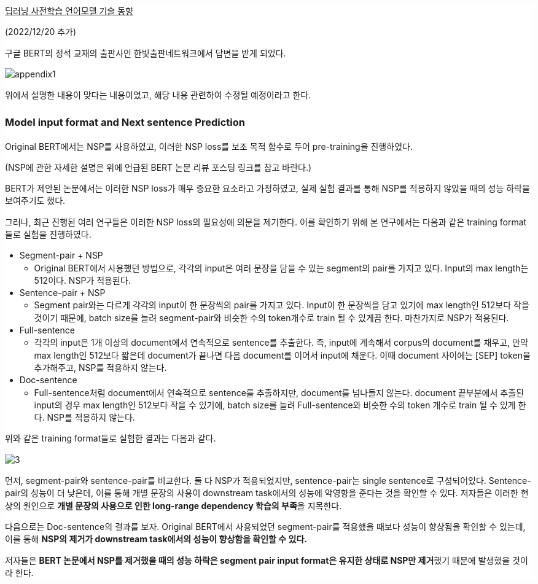 
[딥러닝 사전학습 언어모델 기술 동향](https://ettrends.etri.re.kr/ettrends/183/0905183002/)

(2022/12/20 추가)

구글 BERT의 정석 교재의 출판사인 한빛출판네트워크에서 답변을 받게 되었다.

![appendix1](https://img1.daumcdn.net/thumb/R1280x0/?scode=mtistory2&fname=https%3A%2F%2Fblog.kakaocdn.net%2Fdn%2FbYFFa6%2FbtrT4pTJYke%2FtW603gz2kGz304MfCrHL61%2Fimg.png)



위에서 설명한 내용이 맞다는 내용이었고, 해당 내용 관련하여 수정될 예정이라고 한다. 



### **Model input format and Next sentence Prediction**

Original BERT에서는 NSP를 사용하였고, 이러한 NSP loss를 보조 목적 함수로 두어 pre-training을 진행하였다.

(NSP에 관한 자세한 설명은 위에 언급된 BERT 논문 리뷰 포스팅 링크를 참고 바란다.)

BERT가 제안된 논문에서는 이러한 NSP loss가 매우 중요한 요소라고 가정하였고, 실제 실험 결과를 통해 NSP를 적용하지 않았을 때의 성능 하락을 보여주기도 했다. 

그러나, 최근 진행된 여러 연구들은 이러한 NSP loss의 필요성에 의문을 제기한다. 이를 확인하기 위해 본 연구에서는 다음과 같은 training format들로 실험을 진행하였다.



- Segment-pair + NSP
  - Original BERT에서 사용했던 방법으로, 각각의 input은 여러 문장을 담을 수 있는 segment의 pair를 가지고 있다. Input의 max length는 512이다. NSP가 적용된다.
- Sentence-pair + NSP
  - Segment pair와는 다르게 각각의 input이 한 문장씩의 pair를 가지고 있다. Input이 한 문장씩을 담고 있기에 max length인 512보다 작을 것이기 때문에, batch size를 늘려 segment-pair와 비슷한 수의 token개수로 train 될 수 있게끔 한다. 마찬가지로 NSP가 적용된다.
- Full-sentence
  - 각각의 input은 1개 이상의 document에서 연속적으로 sentence를 추출한다. 즉, input에 계속해서 corpus의 document를 채우고, 만약 max length인 512보다 짧은데 document가 끝나면 다음 document를 이어서 input에 채운다. 이때 document 사이에는 [SEP] token을 추가해주고, NSP를 적용하지 않는다.
- Doc-sentence
  - Full-sentence처럼 document에서 연속적으로 sentence를 추출하지만, document를 넘나들지 않는다. document 끝부분에서 추출된 input의 경우 max length인 512보다 작을 수 있기에, batch size를 늘려 Full-sentence와 비슷한 수의 token 개수로 train 될 수 있게 한다. NSP를 적용하지 않는다.



위와 같은 training format들로 실험한 결과는 다음과 같다.

![3](https://user-images.githubusercontent.com/74291999/207714260-f00d0a2d-4bad-4074-a085-a3742a098f46.png)

먼저, segment-pair와 sentence-pair를 비교한다. 둘 다 NSP가 적용되었지만, sentence-pair는 single sentence로 구성되어있다. Sentence-pair의 성능이 더 낮은데, 이를 통해 개별 문장의 사용이 downstream task에서의 성능에 악영향을 준다는 것을 확인할 수 있다. 저자들은 이러한 현상의 원인으로 **개별 문장의 사용으로 인한 long-range dependency 학습의 부족**을 지목한다.



다음으로는 Doc-sentence의 결과를 보자. Original BERT에서 사용되었던 segment-pair를 적용했을 때보다 성능이 향상됨을 확인할 수 있는데, 이를 통해 **NSP의 제거가 downstream task에서의 성능이 향상함을 확인할 수 있다.**

저자들은 **BERT 논문에서 NSP를 제거했을 때의 성능 하락은 segment pair input format은 유지한 상태로 NSP만 제거**했기 때문에 발생했을 것이라 한다.
